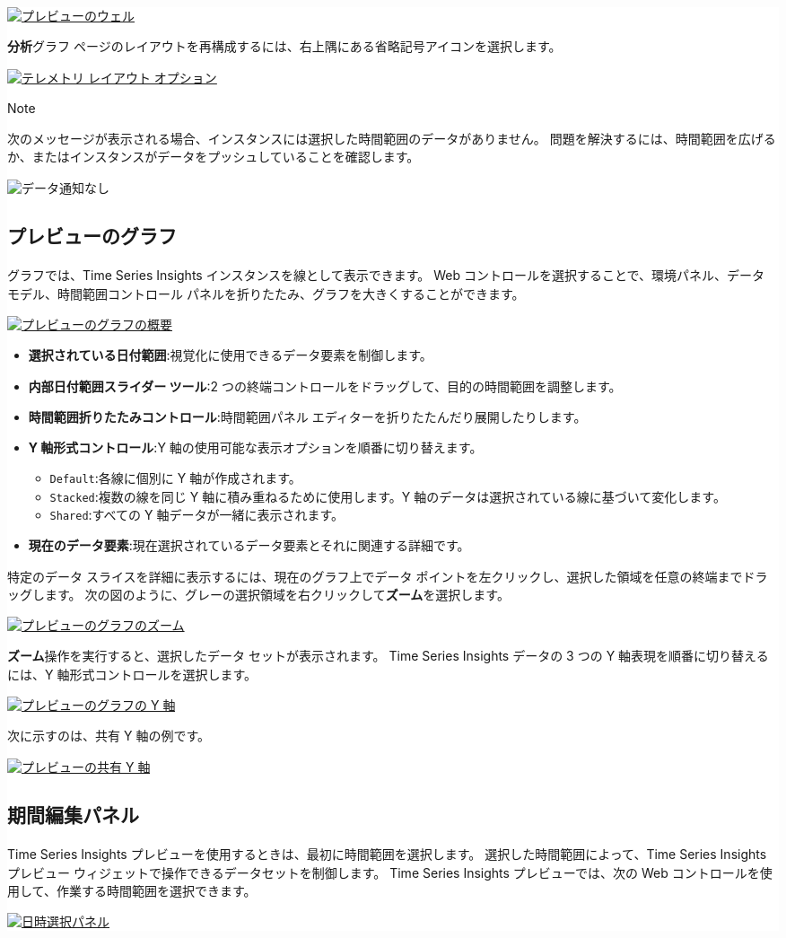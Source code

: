   [![プレビューのウェル](media/v2-update-explorer/explorer-five.png)](media/v2-update-explorer/explorer-five.png#lightbox)

**分析**グラフ ページのレイアウトを再構成するには、右上隅にある省略記号アイコンを選択します。

  [![テレメトリ レイアウト オプション](media/v2-update-explorer/explorer-six.png)](media/v2-update-explorer/explorer-six.png#lightbox)

> [!NOTE]
> 次のメッセージが表示される場合、インスタンスには選択した時間範囲のデータがありません。 問題を解決するには、時間範囲を広げるか、またはインスタンスがデータをプッシュしていることを確認します。
>
> ![データ通知なし](media/v2-update-explorer/explorer-seven.png)

## <a name="preview-chart"></a>プレビューのグラフ

グラフでは、Time Series Insights インスタンスを線として表示できます。 Web コントロールを選択することで、環境パネル、データ モデル、時間範囲コントロール パネルを折りたたみ、グラフを大きくすることができます。

  [![プレビューのグラフの概要](media/v2-update-explorer/explorer-eight.png)](media/v2-update-explorer/explorer-eight.png#lightbox)

- **選択されている日付範囲**:視覚化に使用できるデータ要素を制御します。

- **内部日付範囲スライダー ツール**:2 つの終端コントロールをドラッグして、目的の時間範囲を調整します。

- **時間範囲折りたたみコントロール**:時間範囲パネル エディターを折りたたんだり展開したりします。

- **Y 軸形式コントロール**:Y 軸の使用可能な表示オプションを順番に切り替えます。

    * `Default`:各線に個別に Y 軸が作成されます。
    * `Stacked`:複数の線を同じ Y 軸に積み重ねるために使用します。Y 軸のデータは選択されている線に基づいて変化します。
    * `Shared`:すべての Y 軸データが一緒に表示されます。

- **現在のデータ要素**:現在選択されているデータ要素とそれに関連する詳細です。

特定のデータ スライスを詳細に表示するには、現在のグラフ上でデータ ポイントを左クリックし、選択した領域を任意の終端までドラッグします。 次の図のように、グレーの選択領域を右クリックして**ズーム**を選択します。

  [![プレビューのグラフのズーム](media/v2-update-explorer/explorer-nine.png)](media/v2-update-explorer/explorer-nine.png#lightbox)

**ズーム**操作を実行すると、選択したデータ セットが表示されます。 Time Series Insights データの 3 つの Y 軸表現を順番に切り替えるには、Y 軸形式コントロールを選択します。

  [![プレビューのグラフの Y 軸](media/v2-update-explorer/explorer-ten.png)](media/v2-update-explorer/explorer-ten.png#lightbox)

次に示すのは、共有 Y 軸の例です。

  [![プレビューの共有 Y 軸](media/v2-update-explorer/explorer-eleven.png)](media/v2-update-explorer/explorer-eleven.png#lightbox)

## <a name="time-editor-panel"></a>期間編集パネル

Time Series Insights プレビューを使用するときは、最初に時間範囲を選択します。 選択した時間範囲によって、Time Series Insights プレビュー ウィジェットで操作できるデータセットを制御します。 Time Series Insights プレビューでは、次の Web コントロールを使用して、作業する時間範囲を選択できます。

  [![日時選択パネル](media/v2-update-explorer/explorer-twelve.png)](media/v2-update-explorer/explorer-twelve.png#lightbox)
